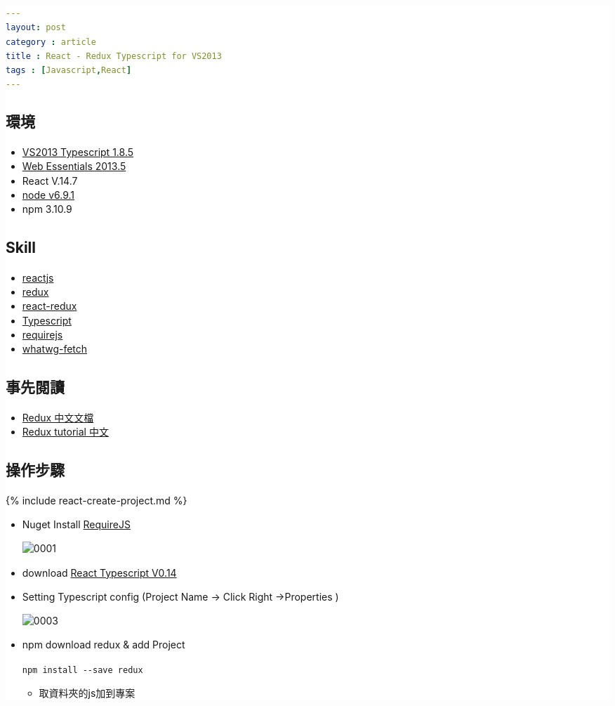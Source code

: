 ```yaml
---
layout: post
category : article
title : React - Redux Typescript for VS2013
tags : [Javascript,React]
---
```


## 環境
- [VS2013 Typescript 1.8.5](https://www.microsoft.com/en-us/download/details.aspx?id=48739)
- [Web Essentials 2013.5](https://marketplace.visualstudio.com/items?itemName=MadsKristensen.WebEssentials20135)
- React V.14.7
- [node v6.9.1](https://nodejs.org/en/) 
- npm 3.10.9

## Skill
- [reactjs](https://facebook.github.io/react/)
- [redux](https://github.com/reactjs/redux)
- [react-redux](https://github.com/reactjs/react-redux)
- [Typescript](https://www.typescriptlang.org/docs/handbook/basic-types.html)
- [requirejs](http://requirejs.org/)
- [whatwg-fetch](https://github.com/github/fetch)

## 事先閱讀
- [Redux 中文文檔](http://cn.redux.js.org/docs/basics/index.html)
- [Redux tutorial 中文](https://github.com/react-guide/redux-tutorial-cn)

## 操作步驟

{% include react-create-project.md %}

- Nuget Install [RequireJS](https://www.nuget.org/packages/RequireJS/)

    <img class="img-responsive" src="{{ site.url }}/assets/images/posts/20170312/0001.png" alt="0001"/>

- download [React Typescript V0.14](https://github.com/DefinitelyTyped/DefinitelyTyped/tree/327d35fb7a24c60b4f829a3902a37d2e582269c9/react)

- Setting Typescript config  (Project Name -> Click Right ->Properties )

    <img class="img-responsive" src="{{ site.url }}/assets/images/posts/20170312/0003.png" alt="0003"/>

- npm download redux & add Project 

    ```
    npm install --save redux
    ```

    - 取資料夾的js加到專案
